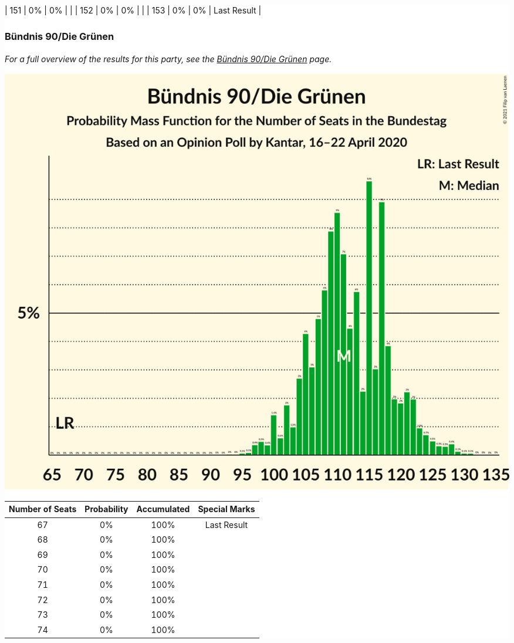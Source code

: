 | 151 | 0% | 0% |  |
| 152 | 0% | 0% |  |
| 153 | 0% | 0% | Last Result |

### Bündnis 90/Die Grünen

*For a full overview of the results for this party, see the [Bündnis 90/Die Grünen](party-bündnis90diegrünen.html) page.*

![Graph with seats probability mass function not yet produced](2020-04-22-Kantar-seats-pmf-bündnis90diegrünen.png "Seats Probability Mass Function")

| Number of Seats | Probability | Accumulated | Special Marks |
|:---------------:|:-----------:|:-----------:|:-------------:|
| 67 | 0% | 100% | Last Result |
| 68 | 0% | 100% |  |
| 69 | 0% | 100% |  |
| 70 | 0% | 100% |  |
| 71 | 0% | 100% |  |
| 72 | 0% | 100% |  |
| 73 | 0% | 100% |  |
| 74 | 0% | 100% |  |